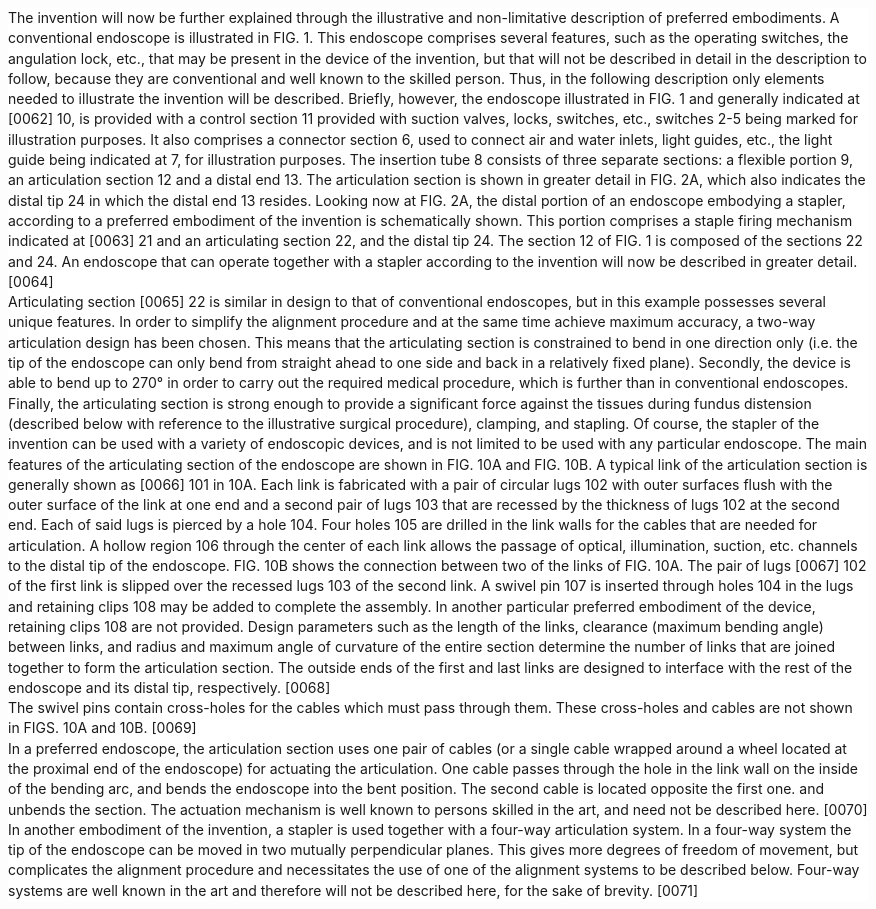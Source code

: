    The invention will now be further explained through the illustrative and non-limitative description of preferred embodiments. A conventional endoscope is illustrated in FIG. 1. This endoscope comprises several features, such as the operating switches, the angulation lock, etc., that may be present in the device of the invention, but that will not be described in detail in the description to follow, because they are conventional and well known to the skilled person. Thus, in the following description only elements needed to illustrate the invention will be described. Briefly, however, the endoscope illustrated in FIG. 1 and generally indicated at [0062]  10, is provided with a control section 11 provided with suction valves, locks, switches, etc., switches 2-5 being marked for illustration purposes. It also comprises a connector section 6, used to connect air and water inlets, light guides, etc., the light guide being indicated at 7, for illustration purposes. The insertion tube 8 consists of three separate sections: a flexible portion 9, an articulation section 12 and a distal end 13. The articulation section is shown in greater detail in FIG. 2A, which also indicates the distal tip 24 in which the distal end 13 resides. 
    Looking now at FIG. 2A, the distal portion of an endoscope embodying a stapler, according to a preferred embodiment of the invention is schematically shown. This portion comprises a staple firing mechanism indicated at [0063]  21 and an articulating section 22, and the distal tip 24. The section 12 of FIG. 1 is composed of the sections 22 and 24. 
    An endoscope that can operate together with a stapler according to the invention will now be described in greater detail. [0064]  
    Articulating section [0065]  22 is similar in design to that of conventional endoscopes, but in this example possesses several unique features. In order to simplify the alignment procedure and at the same time achieve maximum accuracy, a two-way articulation design has been chosen. This means that the articulating section is constrained to bend in one direction only (i.e. the tip of the endoscope can only bend from straight ahead to one side and back in a relatively fixed plane). Secondly, the device is able to bend up to 270° in order to carry out the required medical procedure, which is further than in conventional endoscopes. Finally, the articulating section is strong enough to provide a significant force against the tissues during fundus distension (described below with reference to the illustrative surgical procedure), clamping, and stapling. Of course, the stapler of the invention can be used with a variety of endoscopic devices, and is not limited to be used with any particular endoscope. 
    The main features of the articulating section of the endoscope are shown in FIG. 10A and FIG. 10B. A typical link of the articulation section is generally shown as [0066]  101 in 10A. Each link is fabricated with a pair of circular lugs 102 with outer surfaces flush with the outer surface of the link at one end and a second pair of lugs 103 that are recessed by the thickness of lugs 102 at the second end. Each of said lugs is pierced by a hole 104. Four holes 105 are drilled in the link walls for the cables that are needed for articulation. A hollow region 106 through the center of each link allows the passage of optical, illumination, suction, etc. channels to the distal tip of the endoscope. 
    FIG. 10B shows the connection between two of the links of FIG. 10A. The pair of lugs [0067] 102 of the first link is slipped over the recessed lugs 103 of the second link. A swivel pin 107 is inserted through holes 104 in the lugs and retaining clips 108 may be added to complete the assembly. In another particular preferred embodiment of the device, retaining clips 108 are not provided. 
    Design parameters such as the length of the links, clearance (maximum bending angle) between links, and radius and maximum angle of curvature of the entire section determine the number of links that are joined together to form the articulation section. The outside ends of the first and last links are designed to interface with the rest of the endoscope and its distal tip, respectively. [0068]  
    The swivel pins contain cross-holes for the cables which must pass through them. These cross-holes and cables are not shown in FIGS. 10A and 10B. [0069]  
    In a preferred endoscope, the articulation section uses one pair of cables (or a single cable wrapped around a wheel located at the proximal end of the endoscope) for actuating the articulation. One cable passes through the hole in the link wall on the inside of the bending arc, and bends the endoscope into the bent position. The second cable is located opposite the first one. and unbends the section. The actuation mechanism is well known to persons skilled in the art, and need not be described here. [0070]  
    In another embodiment of the invention, a stapler is used together with a four-way articulation system. In a four-way system the tip of the endoscope can be moved in two mutually perpendicular planes. This gives more degrees of freedom of movement, but complicates the alignment procedure and necessitates the use of one of the alignment systems to be described below. Four-way systems are well known in the art and therefore will not be described here, for the sake of brevity. [0071]  